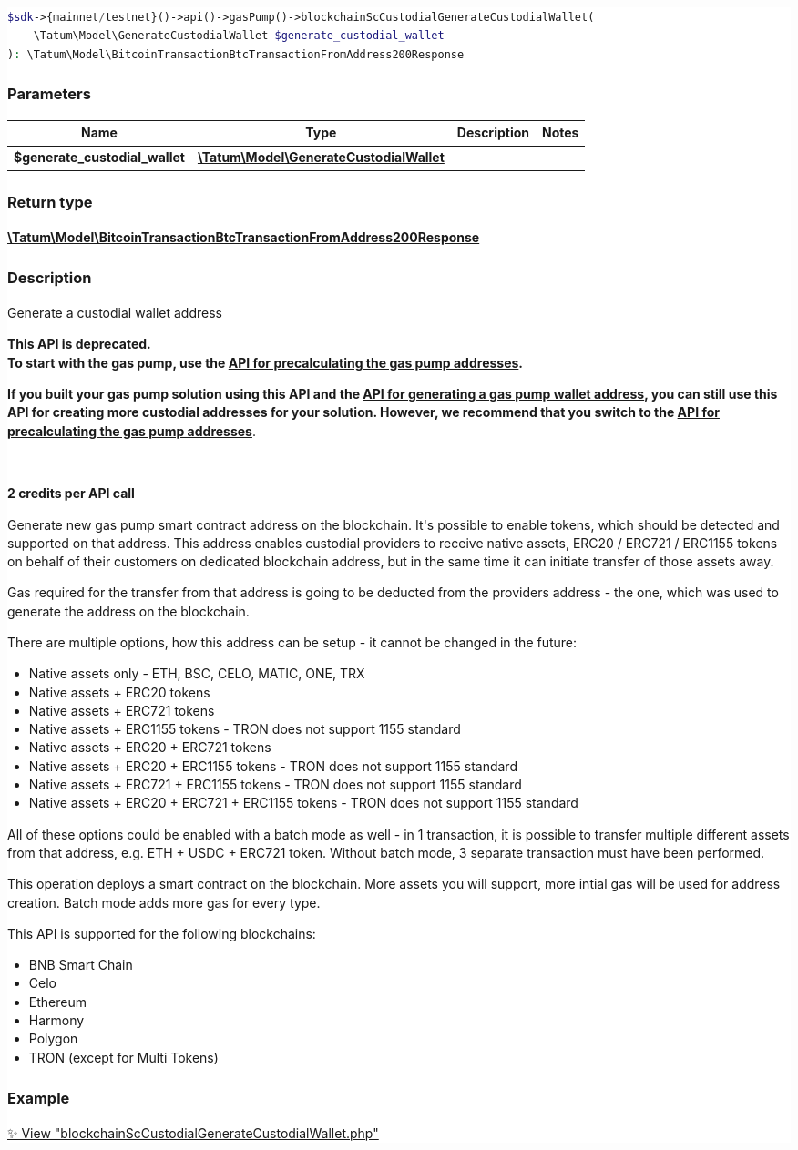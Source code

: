 ```php
$sdk->{mainnet/testnet}()->api()->gasPump()->blockchainScCustodialGenerateCustodialWallet(
    \Tatum\Model\GenerateCustodialWallet $generate_custodial_wallet
): \Tatum\Model\BitcoinTransactionBtcTransactionFromAddress200Response
```

### Parameters

Name | Type | Description  | Notes
------------- | ------------- | ------------- | -------------
 **$generate_custodial_wallet** | [**\Tatum\Model\GenerateCustodialWallet**](../Model/GenerateCustodialWallet.md) |  |

### Return type

[**\Tatum\Model\BitcoinTransactionBtcTransactionFromAddress200Response**](../Model/BitcoinTransactionBtcTransactionFromAddress200Response.md)

### Description

Generate a custodial wallet address

<p><b>This API is deprecated.<br/>To start with the gas pump, use the <a href="#operation/PrecalculateGasPumpAddresses">API for precalculating the gas pump addresses</a>.</b></p> <p><b>If you built your gas pump solution using this API and the <a href="#operation/GenerateCustodialWalletBatch">API for generating a gas pump wallet address</a>, you can still use this API for creating more custodial addresses for your solution. However, we recommend that you switch to the <a href="#operation/PrecalculateGasPumpAddresses">API for precalculating the gas pump addresses</a></b>.</p><br/> <p><b>2 credits per API call</b></p> <p>Generate new gas pump smart contract address on the blockchain. It's possible to enable tokens, which should be detected and supported on that address. This address enables custodial providers to receive native assets, ERC20 / ERC721 / ERC1155 tokens on behalf of their customers on dedicated blockchain address, but in the same time it can initiate transfer of those assets away.</p> <p>Gas required for the transfer from that address is going to be deducted from the providers address - the one, which was used to generate the address on the blockchain.</p> <p>There are multiple options, how this address can be setup - it cannot be changed in the future:</p> <ul> <li>Native assets only - ETH, BSC, CELO, MATIC, ONE, TRX</li> <li>Native assets + ERC20 tokens</li> <li>Native assets + ERC721 tokens</li> <li>Native assets + ERC1155 tokens - TRON does not support 1155 standard</li> <li>Native assets + ERC20 + ERC721 tokens</li> <li>Native assets + ERC20 + ERC1155 tokens - TRON does not support 1155 standard</li> <li>Native assets + ERC721 + ERC1155 tokens - TRON does not support 1155 standard</li> <li>Native assets + ERC20 + ERC721 + ERC1155 tokens - TRON does not support 1155 standard</li> </ul> <p>All of these options could be enabled with a batch mode as well - in 1 transaction, it is possible to transfer multiple different assets from that address, e.g. ETH + USDC + ERC721 token. Without batch mode, 3 separate transaction must have been performed.</p> <p>This operation deploys a smart contract on the blockchain. More assets you will support, more intial gas will be used for address creation. Batch mode adds more gas for every type.</p> <p>This API is supported for the following blockchains:</p> <ul> <li>BNB Smart Chain</li> <li>Celo</li> <li>Ethereum</li> <li>Harmony</li> <li>Polygon</li> <li>TRON (except for Multi Tokens)</li> </ul>

### Example

[✨ View "blockchainScCustodialGenerateCustodialWallet.php"](../../examples/Api/GasPumpApi/blockchainScCustodialGenerateCustodialWallet.php)
